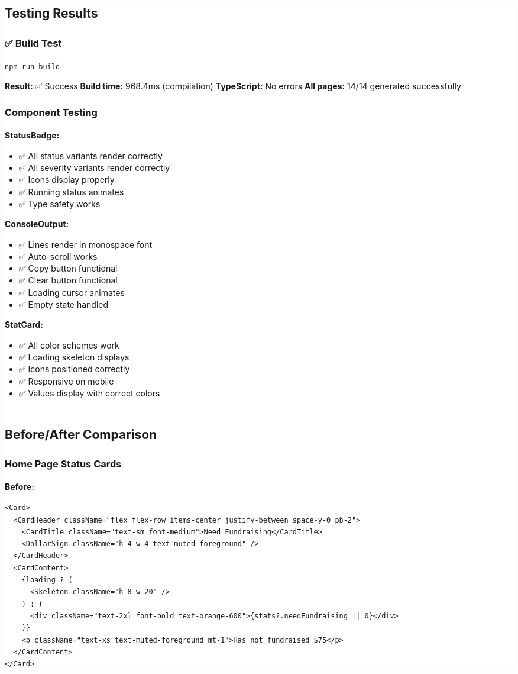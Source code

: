 
## Testing Results

### ✅ Build Test
```bash
npm run build
```

**Result:** ✅ Success
**Build time:** 968.4ms (compilation)
**TypeScript:** No errors
**All pages:** 14/14 generated successfully

### Component Testing

**StatusBadge:**
- ✅ All status variants render correctly
- ✅ All severity variants render correctly
- ✅ Icons display properly
- ✅ Running status animates
- ✅ Type safety works

**ConsoleOutput:**
- ✅ Lines render in monospace font
- ✅ Auto-scroll works
- ✅ Copy button functional
- ✅ Clear button functional
- ✅ Loading cursor animates
- ✅ Empty state handled

**StatCard:**
- ✅ All color schemes work
- ✅ Loading skeleton displays
- ✅ Icons positioned correctly
- ✅ Responsive on mobile
- ✅ Values display with correct colors

---

## Before/After Comparison

### Home Page Status Cards

**Before:**
```tsx
<Card>
  <CardHeader className="flex flex-row items-center justify-between space-y-0 pb-2">
    <CardTitle className="text-sm font-medium">Need Fundraising</CardTitle>
    <DollarSign className="h-4 w-4 text-muted-foreground" />
  </CardHeader>
  <CardContent>
    {loading ? (
      <Skeleton className="h-8 w-20" />
    ) : (
      <div className="text-2xl font-bold text-orange-600">{stats?.needFundraising || 0}</div>
    )}
    <p className="text-xs text-muted-foreground mt-1">Has not fundraised $75</p>
  </CardContent>
</Card>
```
